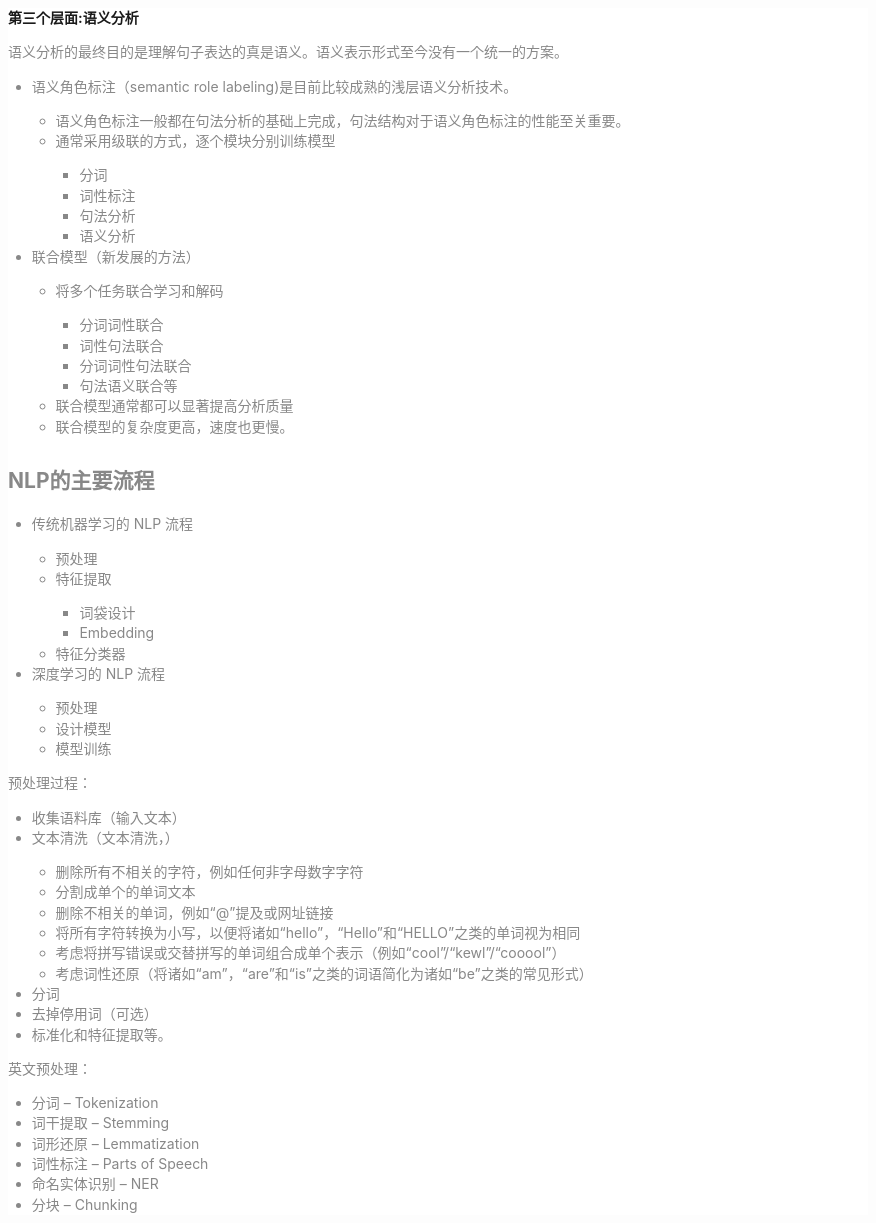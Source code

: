 
**第三个层面:语义分析**

<font color=#888>语义分析的最终目的是理解句子表达的真是语义。语义表示形式至今没有一个统一的方案。

+ <font color=#888>语义角色标注（semantic role labeling)是目前比较成熟的浅层语义分析技术。
    - <font color=#888>语义角色标注一般都在句法分析的基础上完成，句法结构对于语义角色标注的性能至关重要。
    - <font color=#888>通常采用级联的方式，逐个模块分别训练模型
        - <font color=#888>分词
        - <font color=#888>词性标注
        - <font color=#888>句法分析
        - <font color=#888>语义分析
 + <font color=#888>联合模型（新发展的方法）
    - <font color=#888>将多个任务联合学习和解码
        + <font color=#888>分词词性联合
        + <font color=#888>词性句法联合
        + <font color=#888>分词词性句法联合
        + <font color=#888>句法语义联合等
    - <font color=#888>联合模型通常都可以显著提高分析质量
    - <font color=#888>联合模型的复杂度更高，速度也更慢。


## NLP的主要流程

+ <font color=#888>传统机器学习的 NLP 流程
    - <font color=#888>预处理
    - <font color=#888>特征提取
        + <font color=#888>词袋设计
        + <font color=#888>Embedding
    - <font color=#888>特征分类器
+ <font color=#888>深度学习的 NLP 流程
    - <font color=#888>预处理
    - <font color=#888>设计模型
    - <font color=#888>模型训练

<font color=#888>预处理过程：

+ <font color=#888>收集语料库（输入文本）
+ <font color=#888>文本清洗（文本清洗，）
    - <font color=#888>删除所有不相关的字符，例如任何非字母数字字符
    - <font color=#888>分割成单个的单词文本
    - <font color=#888>删除不相关的单词，例如“@”提及或网址链接
    - <font color=#888>将所有字符转换为小写，以便将诸如“hello”，“Hello”和“HELLO”之类的单词视为相同
    - <font color=#888>考虑将拼写错误或交替拼写的单词组合成单个表示（例如“cool”/“kewl”/“cooool”）
    - <font color=#888>考虑词性还原（将诸如“am”，“are”和“is”之类的词语简化为诸如“be”之类的常见形式）
+ <font color=#888>分词
+ <font color=#888>去掉停用词（可选）
+ <font color=#888>标准化和特征提取等。

<font color=#888>英文预处理：

+ <font color=#888>分词 – Tokenization
+ <font color=#888>词干提取 – Stemming
+ <font color=#888>词形还原 – Lemmatization
+ <font color=#888>词性标注 – Parts of Speech
+ <font color=#888>命名实体识别 – NER
+ <font color=#888>分块 – Chunking
